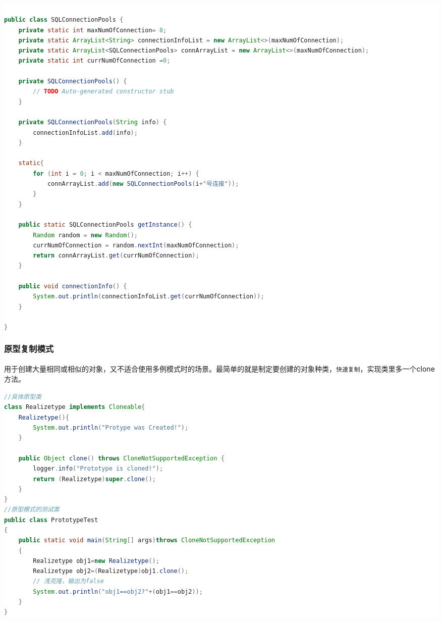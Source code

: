 ```java

public class SQLConnectionPools {
	private static int maxNumOfConnection= 8;
	private static ArrayList<String> connectionInfoList = new ArrayList<>(maxNumOfConnection);
	private static ArrayList<SQLConnectionPools> connArrayList = new ArrayList<>(maxNumOfConnection);
	private static int currNumOfConnection =0;
	
	private SQLConnectionPools() {
		// TODO Auto-generated constructor stub
	}
	
	private SQLConnectionPools(String info) {
		connectionInfoList.add(info);
	}
	
	static{
		for (int i = 0; i < maxNumOfConnection; i++) {
			connArrayList.add(new SQLConnectionPools(i+"号连接"));
		}
	}
	
	public static SQLConnectionPools getInstance() {
		Random random = new Random();
		currNumOfConnection = random.nextInt(maxNumOfConnection);
		return connArrayList.get(currNumOfConnection);
	}
	
	public void connectionInfo() {
		System.out.println(connectionInfoList.get(currNumOfConnection));
	}
	
}
```

### 原型复制模式

用于创建大量相同或相似的对象，又不适合使用多例模式时的场景。最简单的就是制定要创建的对象种类，`快速复制`，实现类里多一个clone方法。

```java
//具体原型类
class Realizetype implements Cloneable{
    Realizetype(){
        System.out.println("Protype was Created!");
    }

    public Object clone() throws CloneNotSupportedException {
        logger.info("Prototype is cloned!");
        return (Realizetype)super.clone();
    }
}
//原型模式的测试类
public class PrototypeTest
{
    public static void main(String[] args)throws CloneNotSupportedException
    {
        Realizetype obj1=new Realizetype();
        Realizetype obj2=(Realizetype)obj1.clone();
        // 浅克隆，输出为false
        System.out.println("obj1==obj2?"+(obj1==obj2)); 
    }
}
```

